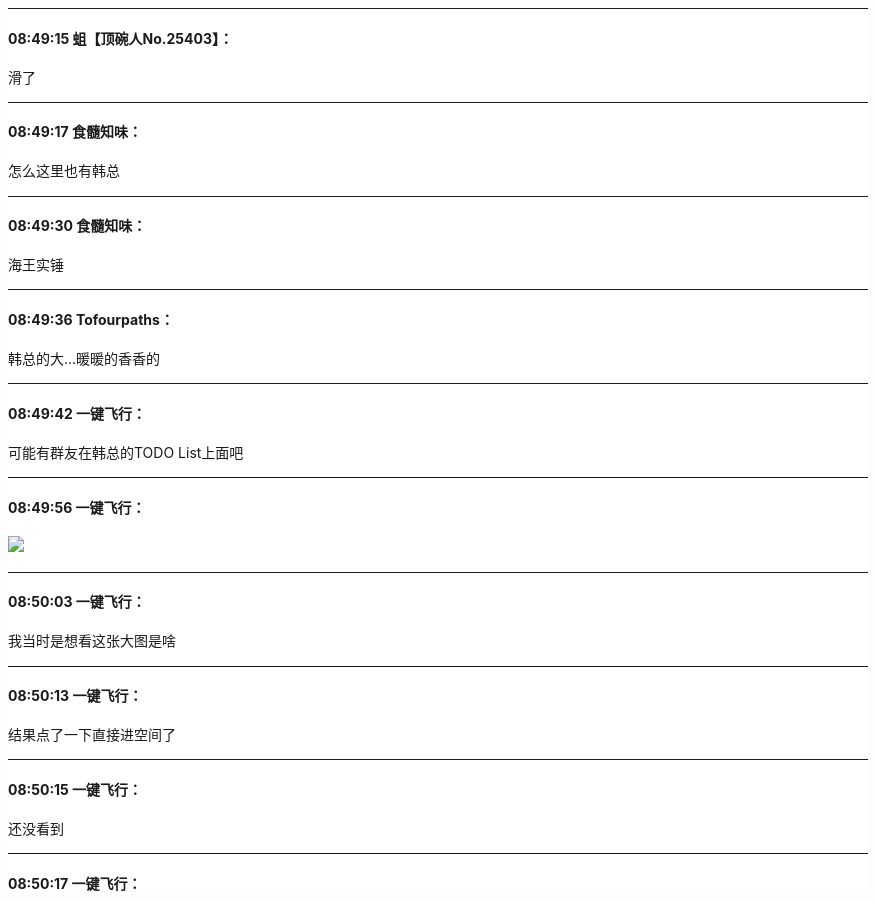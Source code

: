 *****

#### 08:49:15  蛆【顶碗人No.25403】：

滑了

*****

#### 08:49:17  食髓知味：

怎么这里也有韩总

*****

#### 08:49:30  食髓知味：

海王实锤

*****

#### 08:49:36  Tofourpaths：

韩总的大...暖暖的香香的

*****

#### 08:49:42  一键飞行：

可能有群友在韩总的TODO List上面吧

*****

#### 08:49:56  一键飞行：

![](http://gchat.qpic.cn/gchatpic_new/251003836/614391357-2976992625-87DA5E06770D1078B6C6D15441A702F2/0?term=2")

*****

#### 08:50:03  一键飞行：

我当时是想看这张大图是啥

*****

#### 08:50:13  一键飞行：

结果点了一下直接进空间了

*****

#### 08:50:15  一键飞行：

还没看到

*****

#### 08:50:17  一键飞行：
